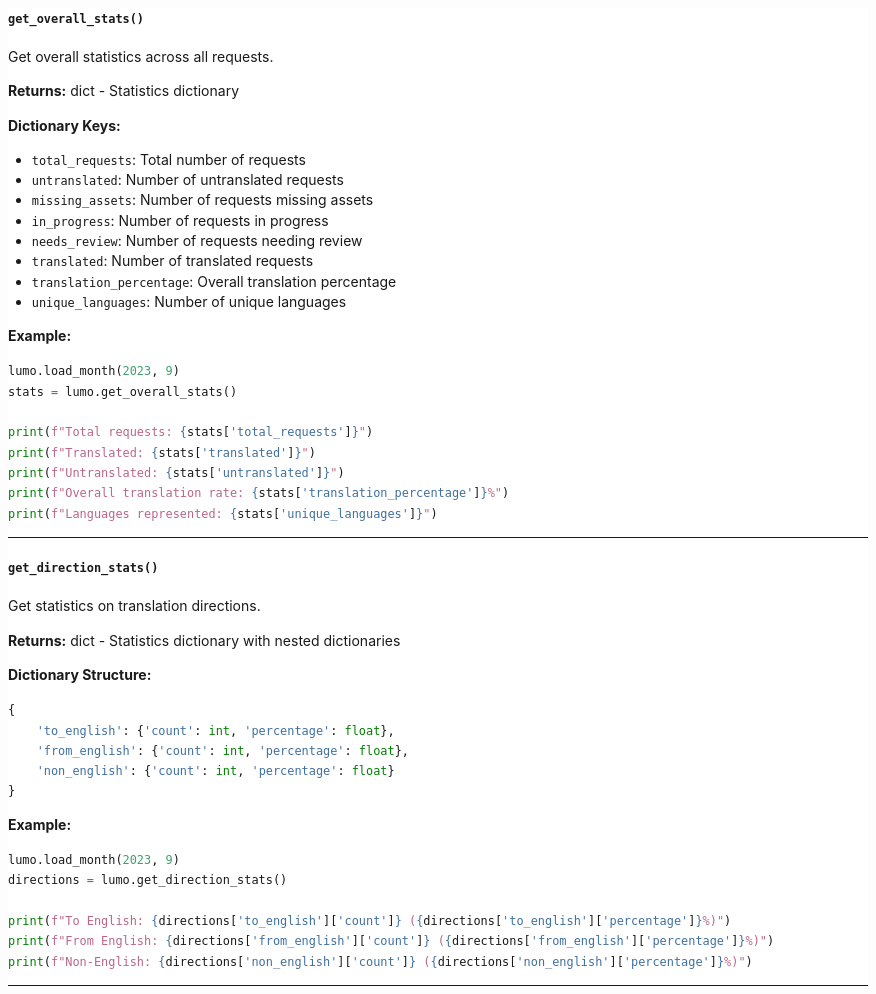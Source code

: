 
#### `get_overall_stats()`

Get overall statistics across all requests.

**Returns:** dict - Statistics dictionary

**Dictionary Keys:**
- `total_requests`: Total number of requests
- `untranslated`: Number of untranslated requests
- `missing_assets`: Number of requests missing assets
- `in_progress`: Number of requests in progress
- `needs_review`: Number of requests needing review
- `translated`: Number of translated requests
- `translation_percentage`: Overall translation percentage
- `unique_languages`: Number of unique languages

**Example:**
```python
lumo.load_month(2023, 9)
stats = lumo.get_overall_stats()

print(f"Total requests: {stats['total_requests']}")
print(f"Translated: {stats['translated']}")
print(f"Untranslated: {stats['untranslated']}")
print(f"Overall translation rate: {stats['translation_percentage']}%")
print(f"Languages represented: {stats['unique_languages']}")
```

---

#### `get_direction_stats()`

Get statistics on translation directions.

**Returns:** dict - Statistics dictionary with nested dictionaries

**Dictionary Structure:**
```python
{
    'to_english': {'count': int, 'percentage': float},
    'from_english': {'count': int, 'percentage': float},
    'non_english': {'count': int, 'percentage': float}
}
```

**Example:**
```python
lumo.load_month(2023, 9)
directions = lumo.get_direction_stats()

print(f"To English: {directions['to_english']['count']} ({directions['to_english']['percentage']}%)")
print(f"From English: {directions['from_english']['count']} ({directions['from_english']['percentage']}%)")
print(f"Non-English: {directions['non_english']['count']} ({directions['non_english']['percentage']}%)")
```

---